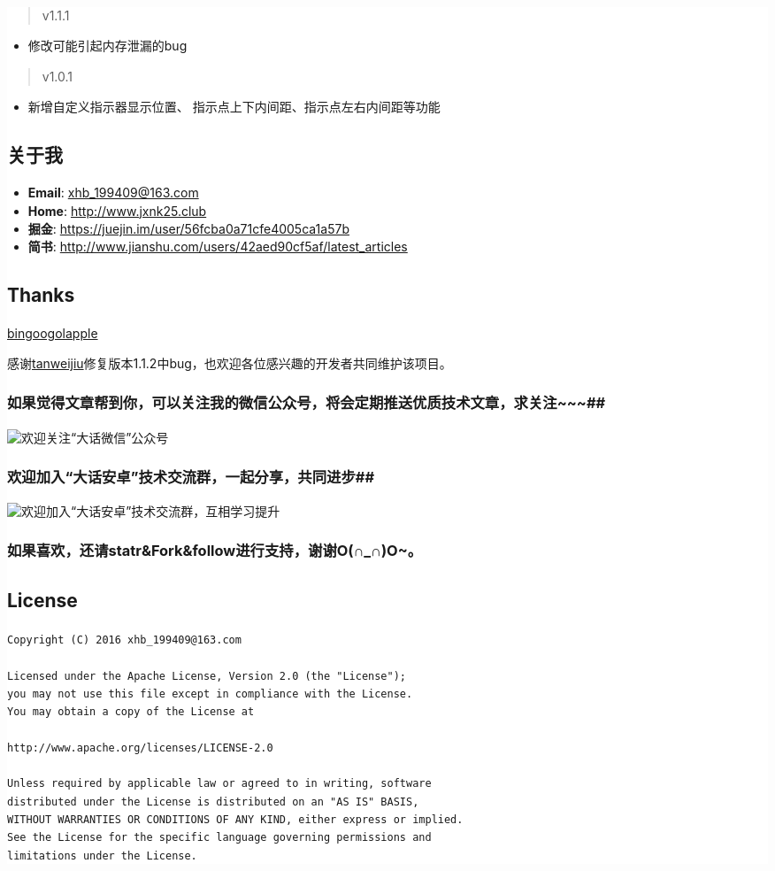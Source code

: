 >v1.1.1 
 - 修改可能引起内存泄漏的bug  <br />

>v1.0.1 
 - 新增自定义指示器显示位置、 指示点上下内间距、指示点左右内间距等功能  <br />

## 关于我

* **Email**: <xhb_199409@163.com>
* **Home**: <http://www.jxnk25.club>
* **掘金**: <https://juejin.im/user/56fcba0a71cfe4005ca1a57b>
* **简书**: <http://www.jianshu.com/users/42aed90cf5af/latest_articles>

## Thanks
[bingoogolapple](https://github.com/bingoogolapple)

感谢[tanweijiu](https://github.com/tanweijiu)修复版本1.1.2中bug，也欢迎各位感兴趣的开发者共同维护该项目。


### 如果觉得文章帮到你，可以关注我的微信公众号，将会定期推送优质技术文章，求关注~~~##

![欢迎关注“大话微信”公众号](http://upload-images.jianshu.io/upload_images/1956769-2f49dcb0dc5195b6.png?imageMogr2/auto-orient/strip%7CimageView2/2/w/1240)

### 欢迎加入“大话安卓”技术交流群，一起分享，共同进步##

![欢迎加入“大话安卓”技术交流群，互相学习提升](http://upload-images.jianshu.io/upload_images/1956769-326c166b86ed8e94.JPG?imageMogr2/auto-orient/strip%7CimageView2/2/w/1240)

### 如果喜欢，还请statr&Fork&follow进行支持，谢谢O(∩_∩)O~。

License
--
    Copyright (C) 2016 xhb_199409@163.com

    Licensed under the Apache License, Version 2.0 (the "License");
    you may not use this file except in compliance with the License.
    You may obtain a copy of the License at

    http://www.apache.org/licenses/LICENSE-2.0

    Unless required by applicable law or agreed to in writing, software
    distributed under the License is distributed on an "AS IS" BASIS,
    WITHOUT WARRANTIES OR CONDITIONS OF ANY KIND, either express or implied.
    See the License for the specific language governing permissions and
    limitations under the License.
